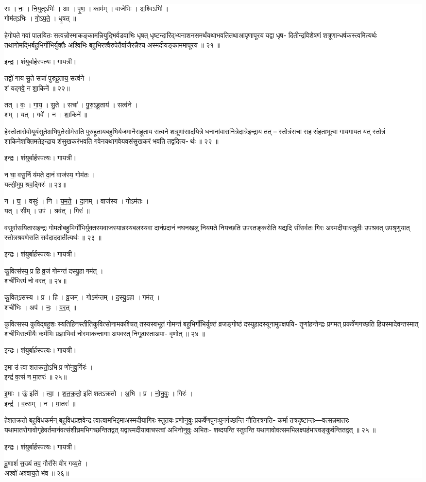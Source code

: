 सः । नः॒ । नि॒युत्ऽभिः॑ । आ । पृ॒ण॒ । काम॑म् । वाजे॑भिः । अ॒श्विऽभिः॑ ।  
गोम॑त्ऽभिः । गो॒ऽप॒ते॒ । धृ॒षत् ॥

हेगोपते गवां पालयितः सत्वन्नोस्माकङ्कामन्नियुद्भिर्वडवाभिः धृषत् धृष्टन्दारिद्भ्यनाशनसमर्थंयथाभवतितथाआपृणापूरय यद्वा धृष- दितीन्द्रविशेषणं शत्रूणान्धर्षकस्त्वमित्यर्थः तथागोमद्भिर्बहुभिर्गोभिर्युक्तैः अश्विभिः बहुभिरश्वैरुपेतैर्वाजैरन्नैश्च अस्मदीयङ्काममापूरय ॥ २१ ॥

इन्द्रः। शंयुर्बार्हस्पत्यः। गायत्री।

तद्वो॑ गाय सु॒ते सचा॑ पुरुहू॒ताय॒ सत्व॑ने ।  
शं यद्गवे॒ न शा॒किने॑ ॥ २२॥

तत् । वः॒ । गा॒य॒ । सु॒ते । सचा॑ । पु॒रु॒ऽहू॒ताय॑ । सत्व॑ने ।  
शम् । यत् । गवे॑ । न । शा॒किने॑ ॥

हेस्तोतारोवोयूयंसुतेअभिषुतेसोमेसति पुरुहूतायबहुभिर्यजमानैराहूताय सत्वने शत्रूणांसादयित्रे धनानांवासनित्रेदात्रेइन्द्राय तत् – स्तोत्रंसचा सह संहताभूत्वा गायगायत यत् स्तोत्रं शाकिनेशक्तिमतेइन्द्राय शंसुखकरंभवति गवेनयथागवेयवसंसुखकरं भवति तद्वदित्य- र्थः ॥ २२ ॥

इन्द्रः। शंयुर्बार्हस्पत्यः। गायत्री।

न घा॒ वसु॒र्नि य॑मते दा॒नं वाज॑स्य॒ गोम॑तः ।  
यत्सी॒मुप॒ श्रव॒द्गिरः॑ ॥ २३॥

न । घ॒ । वसुः॑ । नि । य॒म॒ते॒ । दा॒नम् । वाज॑स्य । गोऽम॑तः ।  
यत् । सी॒म् । उप॑ । श्रव॑त् । गिरः॑ ॥

वसुर्वासयितासइन्द्रः गोमतोबहुभिर्गोभिर्युक्तस्यवाजस्यान्नस्यबलस्यवा दानंप्रदानं नघनखलु नियमते नियच्छति उपरतङ्करोति यद्यदि सींसर्वतः गिरः अस्मदीयाःस्तुतीः उपश्रवत् उपश्रृणुयात् स्तोत्रश्रवणेसति सर्वदाददातीत्यर्थः ॥ २३ ॥

इन्द्रः। शंयुर्बार्हस्पत्यः। गायत्री।

कु॒वित्स॑स्य॒ प्र हि व्र॒जं गोम॑न्तं दस्यु॒हा गम॑त् ।  
शची॑भि॒रप॑ नो वरत् ॥ २४॥

कु॒वित्ऽस॑स्य । प्र । हि । व्र॒जम् । गोऽम॑न्तम् । द॒स्यु॒ऽहा । गम॑त् ।  
शची॑भिः । अप॑ । नः॒ । व॒र॒त् ॥

कुवित्सस्य कुविद्बहुशः स्यतिहिनस्तीतिकुवित्सोनामकश्चित् तस्यस्वभूतं गोमन्तं बहुभिर्गोभिर्युक्तं व्रजङ्गोष्ठं दस्युहादस्यूनामुपक्षपयि- तॄणांहन्तेन्द्रः प्रगमत् प्रकर्षेणगच्छति हियस्मादेवन्तस्मात् शचीभिरात्मीयैः कर्मभिः प्रज्ञाभिर्वा नोस्माकन्तागाः अपवरत् निगूढास्ताअपा- वृणोत् ॥ २४ ॥

इन्द्रः। शंयुर्बार्हस्पत्यः। गायत्री।

इ॒मा उ॑ त्वा शतक्रतो॒ऽभि प्र णो॑नुवु॒र्गिरः॑ ।  
इन्द्र॑ व॒त्सं न मा॒तरः॑ ॥ २५॥

इ॒माः । ऊं॒ इति॑ । त्वा॒ । श॒त॒क्र॒तो॒ इति॑ शतऽक्रतो । अ॒भि । प्र । नो॒नु॒वुः॒ । गिरः॑ ।  
इन्द्र॑ । व॒त्सम् । न । मा॒तरः॑ ॥

हेशतक्रतो बहुविधकर्मन् बहुविधप्रज्ञवेन्द्र त्वात्वामभिइमाअस्मदीयागिरः स्तुतयः प्रणोनुवुः प्रकर्षेणपुनःपुनर्गच्छन्ति नौतिरत्रगति- कर्मा तत्रदृष्टान्तः—वत्सन्नमातरः यथामातरोगावोगृहेवर्तमानंवत्संशीघ्रमभिगच्छन्तितद्वत् यद्वास्मदीयावाचस्त्वां अभिनोनुवुः अभितः- शब्दयन्ति स्तुवन्ति यथागावोवत्समभिलक्ष्यहंभारवङ्कुर्वन्तितद्वत् ॥ २५ ॥

इन्द्रः। शंयुर्बार्हस्पत्यः। गायत्री।

दू॒णाशं॑ स॒ख्यं तव॒ गौर॑सि वीर गव्य॒ते ।  
अश्वो॑ अश्वाय॒ते भ॑व ॥ २६॥
